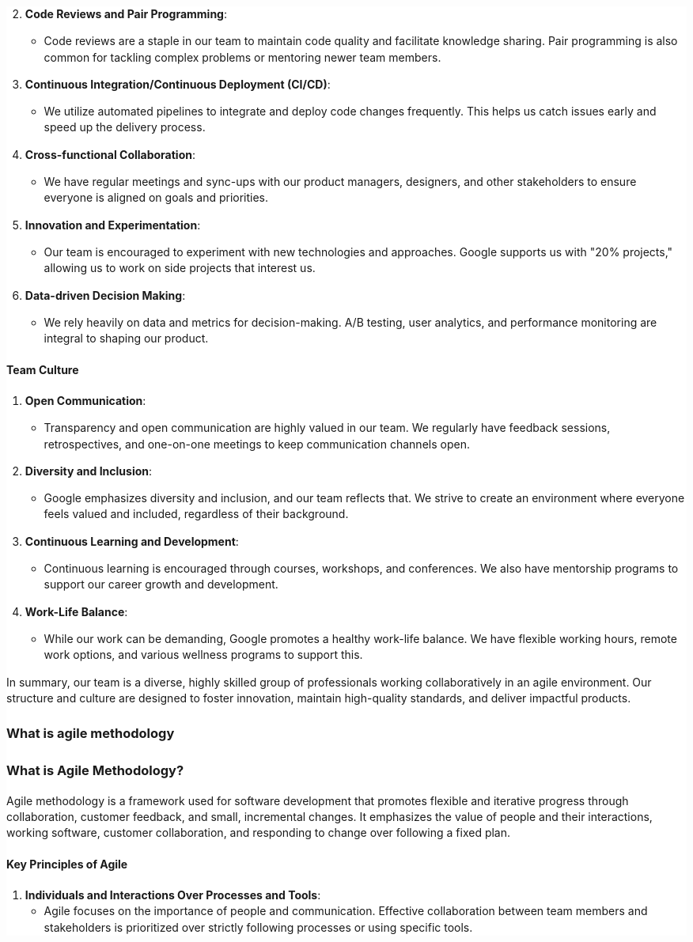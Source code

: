 2. **Code Reviews and Pair Programming**:
    - Code reviews are a staple in our team to maintain code quality and facilitate knowledge sharing. Pair programming is also common for tackling complex problems or mentoring newer team members.

3. **Continuous Integration/Continuous Deployment (CI/CD)**:
    - We utilize automated pipelines to integrate and deploy code changes frequently. This helps us catch issues early and speed up the delivery process.

4. **Cross-functional Collaboration**:
    - We have regular meetings and sync-ups with our product managers, designers, and other stakeholders to ensure everyone is aligned on goals and priorities.

5. **Innovation and Experimentation**:
    - Our team is encouraged to experiment with new technologies and approaches. Google supports us with "20% projects," allowing us to work on side projects that interest us.

6. **Data-driven Decision Making**:
    - We rely heavily on data and metrics for decision-making. A/B testing, user analytics, and performance monitoring are integral to shaping our product.

#### Team Culture

1. **Open Communication**:
    - Transparency and open communication are highly valued in our team. We regularly have feedback sessions, retrospectives, and one-on-one meetings to keep communication channels open.

2. **Diversity and Inclusion**:
    - Google emphasizes diversity and inclusion, and our team reflects that. We strive to create an environment where everyone feels valued and included, regardless of their background.

3. **Continuous Learning and Development**:
    - Continuous learning is encouraged through courses, workshops, and conferences. We also have mentorship programs to support our career growth and development.

4. **Work-Life Balance**:
    - While our work can be demanding, Google promotes a healthy work-life balance. We have flexible working hours, remote work options, and various wellness programs to support this.

In summary, our team is a diverse, highly skilled group of professionals working collaboratively in an agile environment. Our structure and culture are designed to foster innovation, maintain high-quality standards, and deliver impactful products.
### What is agile methodology
### What is Agile Methodology?

Agile methodology is a framework used for software development that promotes flexible and iterative progress through collaboration, customer feedback, and small, incremental changes. It emphasizes the value of people and their interactions, working software, customer collaboration, and responding to change over following a fixed plan.

#### Key Principles of Agile

1. **Individuals and Interactions Over Processes and Tools**:
    - Agile focuses on the importance of people and communication. Effective collaboration between team members and stakeholders is prioritized over strictly following processes or using specific tools.
